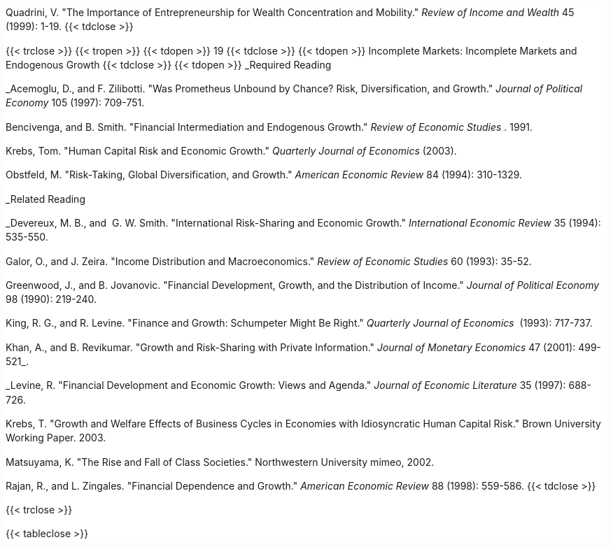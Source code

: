 Quadrini, V. "The Importance of Entrepreneurship for Wealth Concentration and Mobility." _Review of Income and Wealth_ 45 (1999): 1-19.
{{< tdclose >}}

{{< trclose >}}
{{< tropen >}}
{{< tdopen >}}
19
{{< tdclose >}}
{{< tdopen >}}
Incomplete Markets: Incomplete Markets and Endogenous Growth
{{< tdclose >}}
{{< tdopen >}}
_Required Reading  
  
_Acemoglu, D., and F. Zilibotti. "Was Prometheus Unbound by Chance? Risk, Diversification, and Growth." _Journal of Political Economy_ 105 (1997): 709-751.  
  
Bencivenga, and B. Smith. "Financial Intermediation and Endogenous Growth." _Review of Economic Studies_ . 1991.  
  
Krebs, Tom. "Human Capital Risk and Economic Growth." _Quarterly Journal of Economics_ (2003).  
  
Obstfeld, M. "Risk-Taking, Global Diversification, and Growth." _American Economic Review_ 84 (1994): 310-1329.  
  
_Related Reading  
  
_Devereux, M. B., and  G. W. Smith. "International Risk-Sharing and Economic Growth." _International Economic Review_ 35 (1994): 535-550.  
  
Galor, O., and J. Zeira. "Income Distribution and Macroeconomics." _Review of Economic Studies_ 60 (1993): 35-52.  
  
Greenwood, J., and B. Jovanovic. "Financial Development, Growth, and the Distribution of Income." _Journal of Political Economy_ 98 (1990): 219-240.  
  
King, R. G., and R. Levine. "Finance and Growth: Schumpeter Might Be Right." _Quarterly Journal of Economics_  (1993): 717-737.  
  
Khan, A., and B. Revikumar. "Growth and Risk-Sharing with Private Information." _Journal of Monetary Economics_ 47 (2001): 499-521_.  
  
_Levine, R. "Financial Development and Economic Growth: Views and Agenda." _Journal of Economic Literature_ 35 (1997): 688-726.  
  
Krebs, T. "Growth and Welfare Effects of Business Cycles in Economies with Idiosyncratic Human Capital Risk." Brown University Working Paper. 2003.  
  
Matsuyama, K. "The Rise and Fall of Class Societies." Northwestern University mimeo, 2002.  
  
Rajan, R., and L. Zingales. "Financial Dependence and Growth." _American Economic Review_ 88 (1998): 559-586.
{{< tdclose >}}

{{< trclose >}}

{{< tableclose >}}